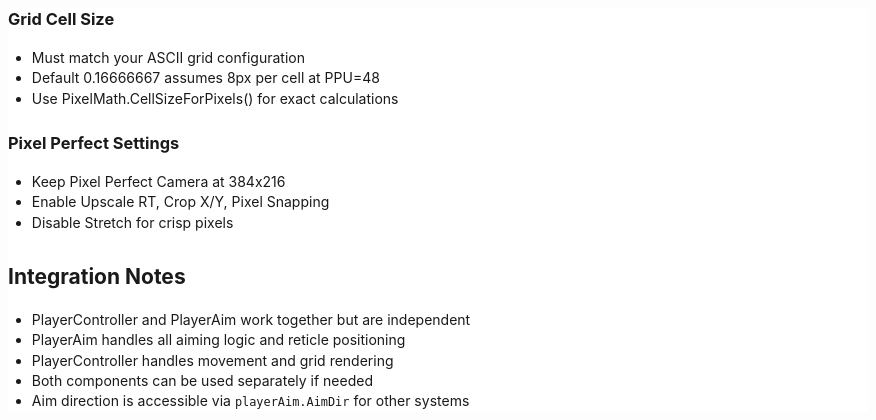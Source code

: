 ### Grid Cell Size
- Must match your ASCII grid configuration
- Default 0.16666667 assumes 8px per cell at PPU=48
- Use PixelMath.CellSizeForPixels() for exact calculations

### Pixel Perfect Settings
- Keep Pixel Perfect Camera at 384x216
- Enable Upscale RT, Crop X/Y, Pixel Snapping
- Disable Stretch for crisp pixels

## Integration Notes

- PlayerController and PlayerAim work together but are independent
- PlayerAim handles all aiming logic and reticle positioning
- PlayerController handles movement and grid rendering
- Both components can be used separately if needed
- Aim direction is accessible via `playerAim.AimDir` for other systems
